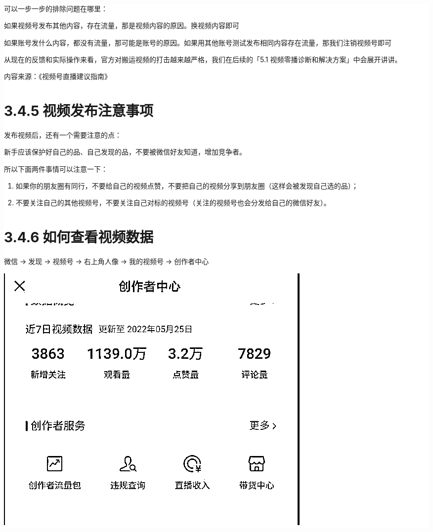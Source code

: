 可以一步一步的排除问题在哪里：

如果视频号发布其他内容，存在流量，那是视频内容的原因。换视频内容即可

如果账号发什么内容，都没有流量，那可能是账号的原因。如果用其他账号测试发布相同内容存在流量，那我们注销视频号即可

从现在的反馈和实际操作来看，官方对搬运视频的打击越来越严格，我们在后续的「5.1 视频零播诊断和解决方案」中会展开讲讲。

内容来源：《视频号直播建议指南》

# 3.4.5 视频发布注意事项

发布视频后，还有一个需要注意的点：

新手应该保护好自己的品、自己发现的品，不要被微信好友知道，增加竞争者。

所以下面两件事情可以注意一下：

1.  如果你的朋友圈有同行，不要给自己的视频点赞，不要把自己的视频分享到朋友圈（这样会被发现自己选的品）；

1.  不要关注自己的其他视频号，不要关注自己对标的视频号（关注的视频号也会分发给自己的微信好友）。

# 3.4.6 如何查看视频数据

微信 → 发现 → 视频号 → 右上角人像 → 我的视频号 → 创作者中心

![](img/2d2c6e6e61a8e002e768a70368ae3c18.png)
